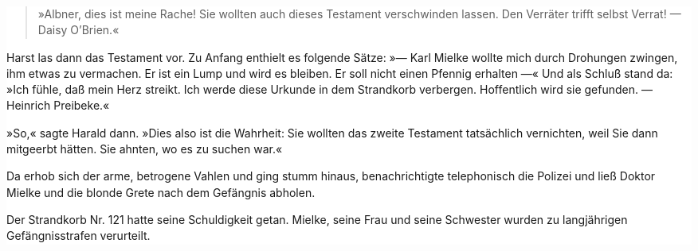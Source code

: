 > »Albner, dies ist meine Rache! Sie wollten auch
dieses Testament verschwinden lassen. Den Verräter
trifft selbst Verrat! — Daisy O’Brien.«

Harst las dann das Testament vor. Zu Anfang enthielt
es folgende Sätze: »— Karl Mielke wollte mich
durch Drohungen zwingen, ihm etwas zu vermachen.
Er ist ein Lump und wird es bleiben. Er soll nicht einen
Pfennig erhalten —« Und als Schluß stand da:
»Ich fühle, daß mein Herz streikt. Ich werde diese Urkunde
in dem Strandkorb verbergen. Hoffentlich wird
sie gefunden. — Heinrich Preibeke.«

»So,« sagte Harald dann. »Dies also ist die Wahrheit:
Sie wollten das zweite Testament tatsächlich vernichten,
weil Sie dann mitgeerbt hätten. Sie ahnten,
wo es zu suchen war.«

Da erhob sich der arme, betrogene Vahlen und ging
stumm hinaus, benachrichtigte telephonisch die Polizei
und ließ Doktor Mielke und die blonde Grete nach dem
Gefängnis abholen.

Der Strandkorb Nr. 121 hatte seine Schuldigkeit getan.
Mielke, seine Frau und seine Schwester wurden
zu langjährigen Gefängnisstrafen verurteilt.

